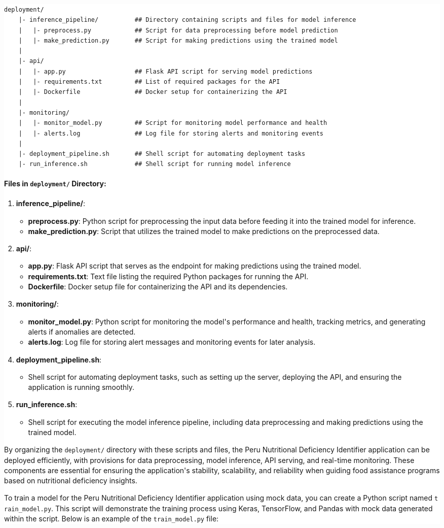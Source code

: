 ```
deployment/
    |- inference_pipeline/          ## Directory containing scripts and files for model inference
    |   |- preprocess.py            ## Script for data preprocessing before model prediction
    |   |- make_prediction.py       ## Script for making predictions using the trained model
    |
    |- api/
    |   |- app.py                   ## Flask API script for serving model predictions
    |   |- requirements.txt         ## List of required packages for the API
    |   |- Dockerfile               ## Docker setup for containerizing the API
    |
    |- monitoring/
    |   |- monitor_model.py         ## Script for monitoring model performance and health
    |   |- alerts.log               ## Log file for storing alerts and monitoring events
    |
    |- deployment_pipeline.sh       ## Shell script for automating deployment tasks
    |- run_inference.sh             ## Shell script for running model inference
```

#### Files in `deployment/` Directory:
1. **inference_pipeline/**:
   - **preprocess.py**: Python script for preprocessing the input data before feeding it into the trained model for inference.
   - **make_prediction.py**: Script that utilizes the trained model to make predictions on the preprocessed data.

2. **api/**:
   - **app.py**: Flask API script that serves as the endpoint for making predictions using the trained model.
   - **requirements.txt**: Text file listing the required Python packages for running the API.
   - **Dockerfile**: Docker setup file for containerizing the API and its dependencies.

3. **monitoring/**:
   - **monitor_model.py**: Python script for monitoring the model's performance and health, tracking metrics, and generating alerts if anomalies are detected.
   - **alerts.log**: Log file for storing alert messages and monitoring events for later analysis.

4. **deployment_pipeline.sh**:
   - Shell script for automating deployment tasks, such as setting up the server, deploying the API, and ensuring the application is running smoothly.

5. **run_inference.sh**:
   - Shell script for executing the model inference pipeline, including data preprocessing and making predictions using the trained model.

By organizing the `deployment/` directory with these scripts and files, the Peru Nutritional Deficiency Identifier application can be deployed efficiently, with provisions for data preprocessing, model inference, API serving, and real-time monitoring. These components are essential for ensuring the application's stability, scalability, and reliability when guiding food assistance programs based on nutritional deficiency insights.

To train a model for the Peru Nutritional Deficiency Identifier application using mock data, you can create a Python script named `train_model.py`. This script will demonstrate the training process using Keras, TensorFlow, and Pandas with mock data generated within the script. Below is an example of the `train_model.py` file:
